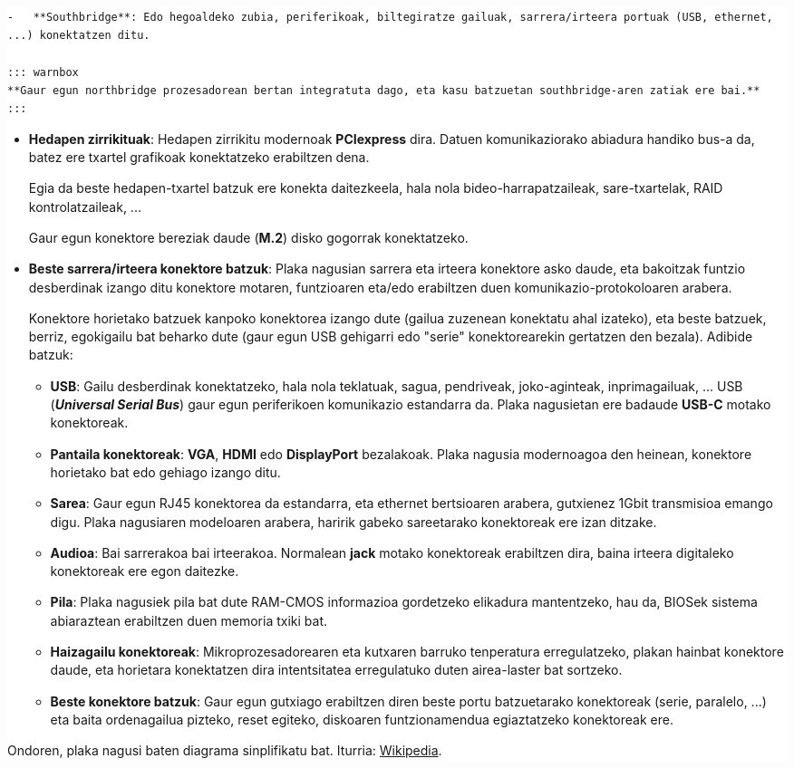     -   **Southbridge**: Edo hegoaldeko zubia, periferikoak, biltegiratze gailuak, sarrera/irteera portuak (USB, ethernet, ...) konektatzen ditu.

    ::: warnbox
    **Gaur egun northbridge prozesadorean bertan integratuta dago, eta kasu batzuetan southbridge-aren zatiak ere bai.**
    :::

-   **Hedapen zirrikituak**: Hedapen zirrikitu modernoak **PCIexpress** dira. Datuen komunikaziorako abiadura handiko bus-a da, batez ere txartel grafikoak konektatzeko erabiltzen dena.

    Egia da beste hedapen-txartel batzuk ere konekta daitezkeela, hala nola bideo-harrapatzaileak, sare-txartelak, RAID kontrolatzaileak, ...

    Gaur egun konektore bereziak daude (**M.2**) disko gogorrak konektatzeko.

-   **Beste sarrera/irteera konektore batzuk**: Plaka nagusian sarrera eta irteera konektore asko daude, eta bakoitzak funtzio desberdinak izango ditu konektore motaren, funtzioaren eta/edo erabiltzen duen komunikazio-protokoloaren arabera.

    Konektore horietako batzuek kanpoko konektorea izango dute (gailua zuzenean konektatu ahal izateko), eta beste batzuek, berriz, egokigailu bat beharko dute (gaur egun USB gehigarri edo "serie" konektorearekin gertatzen den bezala). Adibide batzuk:


    -   **USB**: Gailu desberdinak konektatzeko, hala nola teklatuak, sagua, pendriveak, joko-aginteak, inprimagailuak, ... USB (***Universal Serial Bus***) gaur egun periferikoen komunikazio estandarra da. Plaka nagusietan ere badaude **USB-C** motako konektoreak.

    -   **Pantaila konektoreak**: **VGA**, **HDMI** edo **DisplayPort** bezalakoak. Plaka nagusia modernoagoa den heinean, konektore horietako bat edo gehiago izango ditu.

    -   **Sarea**: Gaur egun RJ45 konektorea da estandarra, eta ethernet bertsioaren arabera, gutxienez 1Gbit transmisioa emango digu. Plaka nagusiaren modeloaren arabera, haririk gabeko sareetarako konektoreak ere izan ditzake.

    -   **Audioa**: Bai sarrerakoa bai irteerakoa. Normalean **jack** motako konektoreak erabiltzen dira, baina irteera digitaleko konektoreak ere egon daitezke.

    -   **Pila**: Plaka nagusiek pila bat dute RAM-CMOS informazioa gordetzeko elikadura mantentzeko, hau da, BIOSek sistema abiaraztean erabiltzen duen memoria txiki bat.

    -   **Haizagailu konektoreak**: Mikroprozesadorearen eta kutxaren barruko tenperatura erregulatzeko, plakan hainbat konektore daude, eta horietara konektatzen dira intentsitatea erregulatuko duten airea-laster bat sortzeko.

    -   **Beste konektore batzuk**: Gaur egun gutxiago erabiltzen diren beste portu batzuetarako konektoreak (serie, paralelo, ...) eta baita ordenagailua pizteko, reset egiteko, diskoaren funtzionamendua egiaztatzeko konektoreak ere.

Ondoren, plaka nagusi baten diagrama sinplifikatu bat. Iturria: [Wikipedia](https://es.wikipedia.org/wiki/Placa_base).

